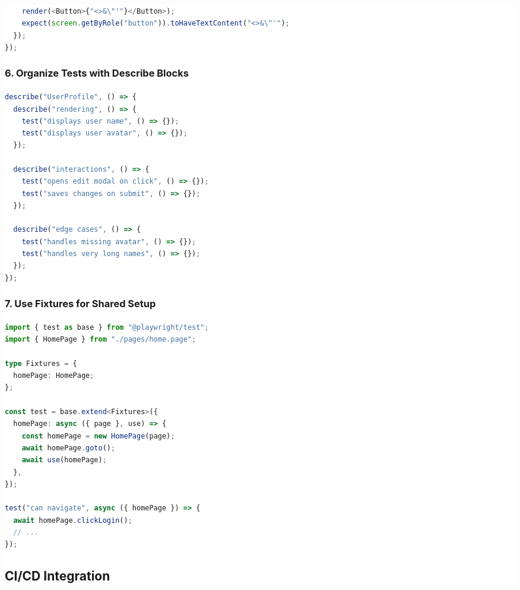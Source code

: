```typescript
    render(<Button>{"<>&\"'"}</Button>);
    expect(screen.getByRole("button")).toHaveTextContent("<>&\"'");
  });
});
```

### 6. Organize Tests with Describe Blocks

```typescript
describe("UserProfile", () => {
  describe("rendering", () => {
    test("displays user name", () => {});
    test("displays user avatar", () => {});
  });

  describe("interactions", () => {
    test("opens edit modal on click", () => {});
    test("saves changes on submit", () => {});
  });

  describe("edge cases", () => {
    test("handles missing avatar", () => {});
    test("handles very long names", () => {});
  });
});
```

### 7. Use Fixtures for Shared Setup

```typescript
import { test as base } from "@playwright/test";
import { HomePage } from "./pages/home.page";

type Fixtures = {
  homePage: HomePage;
};

const test = base.extend<Fixtures>({
  homePage: async ({ page }, use) => {
    const homePage = new HomePage(page);
    await homePage.goto();
    await use(homePage);
  },
});

test("can navigate", async ({ homePage }) => {
  await homePage.clickLogin();
  // ...
});
```

## CI/CD Integration
